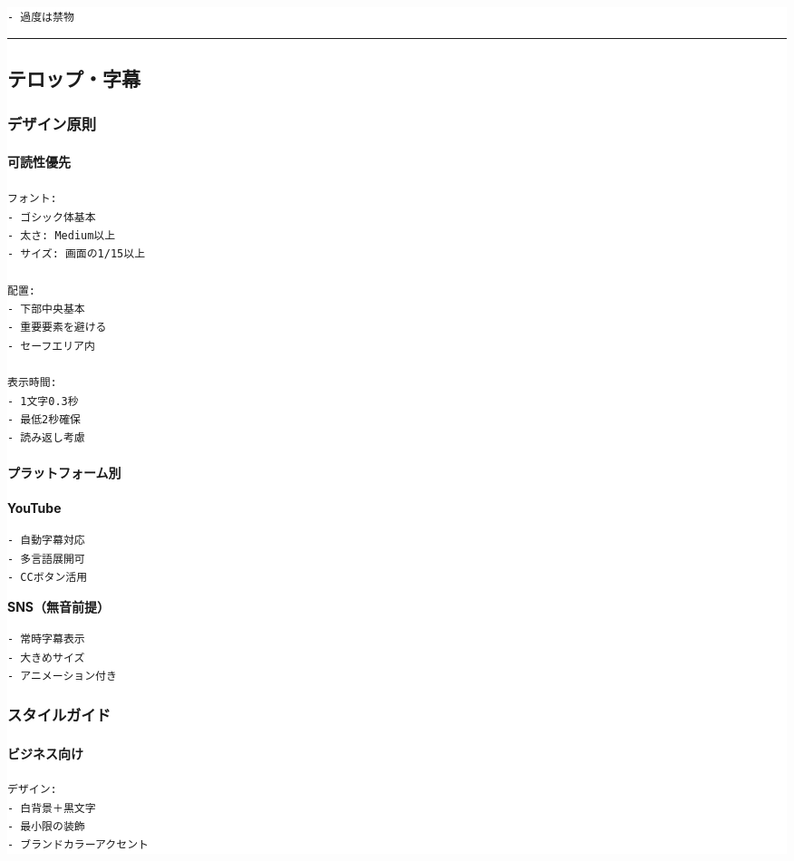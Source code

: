 ```
- 過度は禁物
```

---

## テロップ・字幕

### デザイン原則

#### 可読性優先
```
フォント:
- ゴシック体基本
- 太さ: Medium以上
- サイズ: 画面の1/15以上

配置:
- 下部中央基本
- 重要要素を避ける
- セーフエリア内

表示時間:
- 1文字0.3秒
- 最低2秒確保
- 読み返し考慮
```

#### プラットフォーム別

**YouTube**
```
- 自動字幕対応
- 多言語展開可
- CCボタン活用
```

**SNS（無音前提）**
```
- 常時字幕表示
- 大きめサイズ
- アニメーション付き
```

### スタイルガイド

#### ビジネス向け
```
デザイン:
- 白背景＋黒文字
- 最小限の装飾
- ブランドカラーアクセント
```
